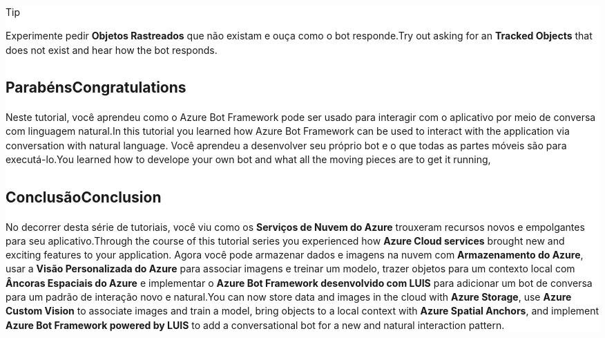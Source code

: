 > [!TIP]
> <span data-ttu-id="9b160-215">Experimente pedir **Objetos Rastreados** que não existam e ouça como o bot responde.</span><span class="sxs-lookup"><span data-stu-id="9b160-215">Try out asking for an **Tracked Objects** that does not exist and hear how the bot responds.</span></span>

## <a name="congratulations"></a><span data-ttu-id="9b160-216">Parabéns</span><span class="sxs-lookup"><span data-stu-id="9b160-216">Congratulations</span></span>

<span data-ttu-id="9b160-217">Neste tutorial, você aprendeu como o Azure Bot Framework pode ser usado para interagir com o aplicativo por meio de conversa com linguagem natural.</span><span class="sxs-lookup"><span data-stu-id="9b160-217">In this tutorial you learned how Azure Bot Framework can be used to interact with the application via conversation with natural language.</span></span> <span data-ttu-id="9b160-218">Você aprendeu a desenvolver seu próprio bot e o que todas as partes móveis são para executá-lo.</span><span class="sxs-lookup"><span data-stu-id="9b160-218">You learned how to develope your own bot and what all the moving pieces are to get it running,</span></span>

## <a name="conclusion"></a><span data-ttu-id="9b160-219">Conclusão</span><span class="sxs-lookup"><span data-stu-id="9b160-219">Conclusion</span></span>

<span data-ttu-id="9b160-220">No decorrer desta série de tutoriais, você viu como os **Serviços de Nuvem do Azure** trouxeram recursos novos e empolgantes para seu aplicativo.</span><span class="sxs-lookup"><span data-stu-id="9b160-220">Through the course of this tutorial series you experienced how **Azure Cloud services** brought new and exciting features to your application.</span></span>
<span data-ttu-id="9b160-221">Agora você pode armazenar dados e imagens na nuvem com **Armazenamento do Azure**, usar a **Visão Personalizada do Azure** para associar imagens e treinar um modelo, trazer objetos para um contexto local com **Âncoras Espaciais do Azure** e implementar o **Azure Bot Framework desenvolvido com LUIS** para adicionar um bot de conversa para um padrão de interação novo e natural.</span><span class="sxs-lookup"><span data-stu-id="9b160-221">You can now store data and images in the cloud with **Azure Storage**, use **Azure Custom Vision** to associate images and train a model, bring objects to a local context with **Azure Spatial Anchors**, and implement **Azure Bot Framework powered by LUIS** to add a conversational bot for a new and natural interaction pattern.</span></span>
